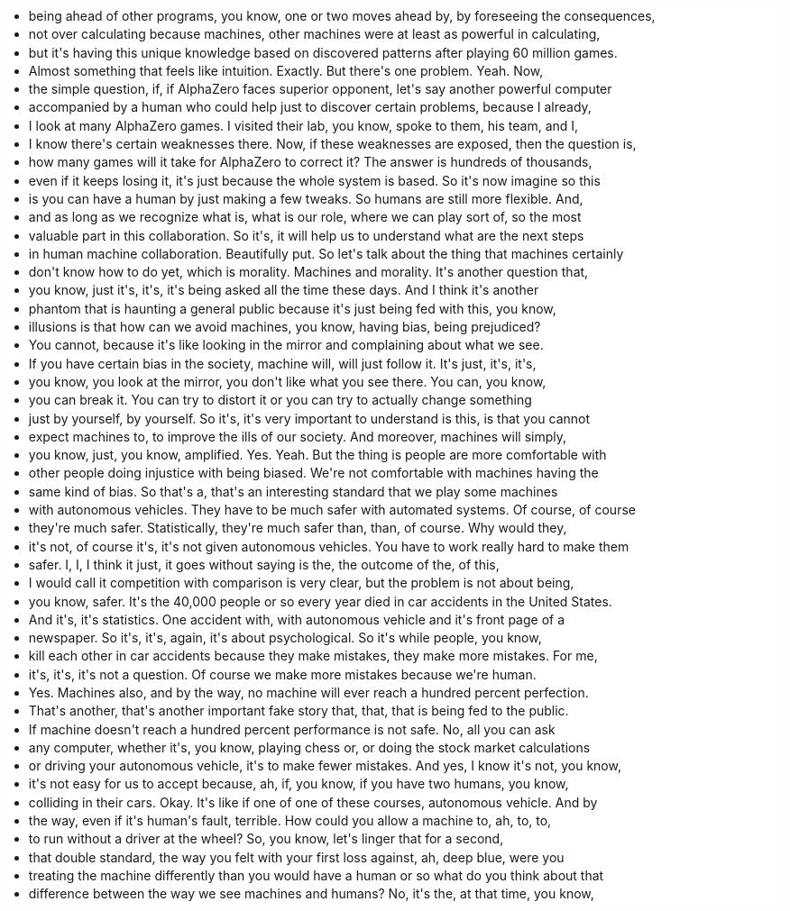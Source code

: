*  being ahead of other programs, you know, one or two moves ahead by, by foreseeing the consequences,
*  not over calculating because machines, other machines were at least as powerful in calculating,
*  but it's having this unique knowledge based on discovered patterns after playing 60 million games.
*  Almost something that feels like intuition. Exactly. But there's one problem. Yeah. Now,
*  the simple question, if, if AlphaZero faces superior opponent, let's say another powerful computer
*  accompanied by a human who could help just to discover certain problems, because I already,
*  I look at many AlphaZero games. I visited their lab, you know, spoke to them, his team, and I,
*  I know there's certain weaknesses there. Now, if these weaknesses are exposed, then the question is,
*  how many games will it take for AlphaZero to correct it? The answer is hundreds of thousands,
*  even if it keeps losing it, it's just because the whole system is based. So it's now imagine so this
*  is you can have a human by just making a few tweaks. So humans are still more flexible. And,
*  and as long as we recognize what is, what is our role, where we can play sort of, so the most
*  valuable part in this collaboration. So it's, it will help us to understand what are the next steps
*  in human machine collaboration. Beautifully put. So let's talk about the thing that machines certainly
*  don't know how to do yet, which is morality. Machines and morality. It's another question that,
*  you know, just it's, it's, it's being asked all the time these days. And I think it's another
*  phantom that is haunting a general public because it's just being fed with this, you know,
*  illusions is that how can we avoid machines, you know, having bias, being prejudiced?
*  You cannot, because it's like looking in the mirror and complaining about what we see.
*  If you have certain bias in the society, machine will, will just follow it. It's just, it's, it's,
*  you know, you look at the mirror, you don't like what you see there. You can, you know,
*  you can break it. You can try to distort it or you can try to actually change something
*  just by yourself, by yourself. So it's, it's very important to understand is this, is that you cannot
*  expect machines to, to improve the ills of our society. And moreover, machines will simply,
*  you know, just, you know, amplified. Yes. Yeah. But the thing is people are more comfortable with
*  other people doing injustice with being biased. We're not comfortable with machines having the
*  same kind of bias. So that's a, that's an interesting standard that we play some machines
*  with autonomous vehicles. They have to be much safer with automated systems. Of course, of course
*  they're much safer. Statistically, they're much safer than, than, of course. Why would they,
*  it's not, of course it's, it's not given autonomous vehicles. You have to work really hard to make them
*  safer. I, I, I think it just, it goes without saying is the, the outcome of the, of this,
*  I would call it competition with comparison is very clear, but the problem is not about being,
*  you know, safer. It's the 40,000 people or so every year died in car accidents in the United States.
*  And it's, it's statistics. One accident with, with autonomous vehicle and it's front page of a
*  newspaper. So it's, it's, again, it's about psychological. So it's while people, you know,
*  kill each other in car accidents because they make mistakes, they make more mistakes. For me,
*  it's, it's, it's not a question. Of course we make more mistakes because we're human.
*  Yes. Machines also, and by the way, no machine will ever reach a hundred percent perfection.
*  That's another, that's another important fake story that, that, that is being fed to the public.
*  If machine doesn't reach a hundred percent performance is not safe. No, all you can ask
*  any computer, whether it's, you know, playing chess or, or doing the stock market calculations
*  or driving your autonomous vehicle, it's to make fewer mistakes. And yes, I know it's not, you know,
*  it's not easy for us to accept because, ah, if, you know, if you have two humans, you know,
*  colliding in their cars. Okay. It's like if one of one of these courses, autonomous vehicle. And by
*  the way, even if it's human's fault, terrible. How could you allow a machine to, ah, to, to,
*  to run without a driver at the wheel? So, you know, let's linger that for a second,
*  that double standard, the way you felt with your first loss against, ah, deep blue, were you
*  treating the machine differently than you would have a human or so what do you think about that
*  difference between the way we see machines and humans? No, it's the, at that time, you know,